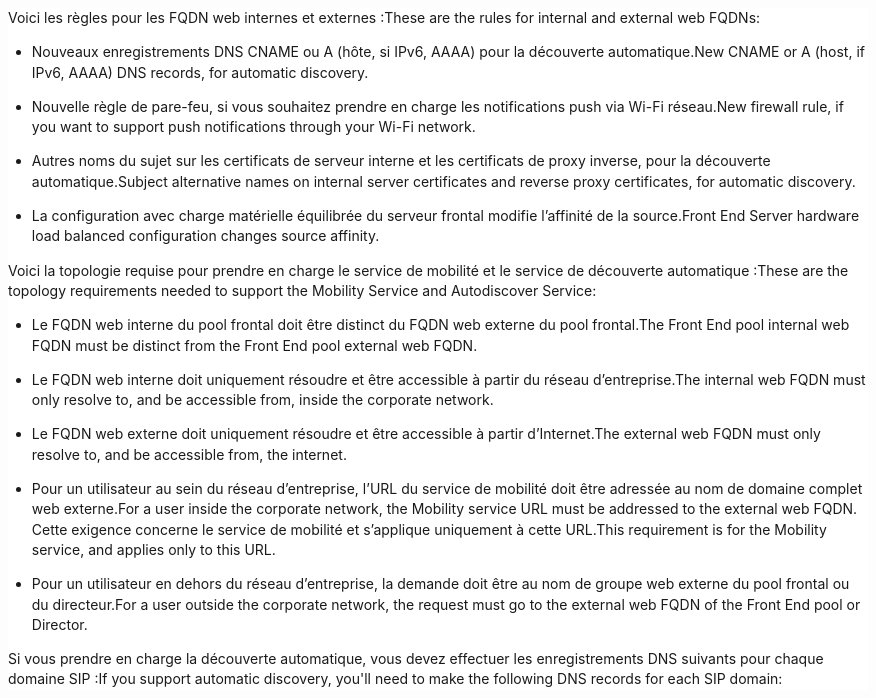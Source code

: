 <span data-ttu-id="c5459-212">Voici les règles pour les FQDN web internes et externes :</span><span class="sxs-lookup"><span data-stu-id="c5459-212">These are the rules for internal and external web FQDNs:</span></span>
  
- <span data-ttu-id="c5459-213">Nouveaux enregistrements DNS CNAME ou A (hôte, si IPv6, AAAA) pour la découverte automatique.</span><span class="sxs-lookup"><span data-stu-id="c5459-213">New CNAME or A (host, if IPv6, AAAA) DNS records, for automatic discovery.</span></span>
    
- <span data-ttu-id="c5459-214">Nouvelle règle de pare-feu, si vous souhaitez prendre en charge les notifications push via Wi-Fi réseau.</span><span class="sxs-lookup"><span data-stu-id="c5459-214">New firewall rule, if you want to support push notifications through your Wi-Fi network.</span></span>
    
- <span data-ttu-id="c5459-215">Autres noms du sujet sur les certificats de serveur interne et les certificats de proxy inverse, pour la découverte automatique.</span><span class="sxs-lookup"><span data-stu-id="c5459-215">Subject alternative names on internal server certificates and reverse proxy certificates, for automatic discovery.</span></span>
    
- <span data-ttu-id="c5459-216">La configuration avec charge matérielle équilibrée du serveur frontal modifie l’affinité de la source.</span><span class="sxs-lookup"><span data-stu-id="c5459-216">Front End Server hardware load balanced configuration changes source affinity.</span></span>
    
<span data-ttu-id="c5459-217">Voici la topologie requise pour prendre en charge le service de mobilité et le service de découverte automatique :</span><span class="sxs-lookup"><span data-stu-id="c5459-217">These are the topology requirements needed to support the Mobility Service and Autodiscover Service:</span></span>
  
- <span data-ttu-id="c5459-218">Le FQDN web interne du pool frontal doit être distinct du FQDN web externe du pool frontal.</span><span class="sxs-lookup"><span data-stu-id="c5459-218">The Front End pool internal web FQDN must be distinct from the Front End pool external web FQDN.</span></span>
    
- <span data-ttu-id="c5459-219">Le FQDN web interne doit uniquement résoudre et être accessible à partir du réseau d’entreprise.</span><span class="sxs-lookup"><span data-stu-id="c5459-219">The internal web FQDN must only resolve to, and be accessible from, inside the corporate network.</span></span>
    
- <span data-ttu-id="c5459-220">Le FQDN web externe doit uniquement résoudre et être accessible à partir d’Internet.</span><span class="sxs-lookup"><span data-stu-id="c5459-220">The external web FQDN must only resolve to, and be accessible from, the internet.</span></span>
    
- <span data-ttu-id="c5459-221">Pour un utilisateur au sein du réseau d’entreprise, l’URL du service de mobilité doit être adressée au nom de domaine complet web externe.</span><span class="sxs-lookup"><span data-stu-id="c5459-221">For a user inside the corporate network, the Mobility service URL must be addressed to the external web FQDN.</span></span> <span data-ttu-id="c5459-222">Cette exigence concerne le service de mobilité et s’applique uniquement à cette URL.</span><span class="sxs-lookup"><span data-stu-id="c5459-222">This requirement is for the Mobility service, and applies only to this URL.</span></span>
    
- <span data-ttu-id="c5459-223">Pour un utilisateur en dehors du réseau d’entreprise, la demande doit être au nom de groupe web externe du pool frontal ou du directeur.</span><span class="sxs-lookup"><span data-stu-id="c5459-223">For a user outside the corporate network, the request must go to the external web FQDN of the Front End pool or Director.</span></span>
    
<span data-ttu-id="c5459-224">Si vous prendre en charge la découverte automatique, vous devez effectuer les enregistrements DNS suivants pour chaque domaine SIP :</span><span class="sxs-lookup"><span data-stu-id="c5459-224">If you support automatic discovery, you'll need to make the following DNS records for each SIP domain:</span></span>
  